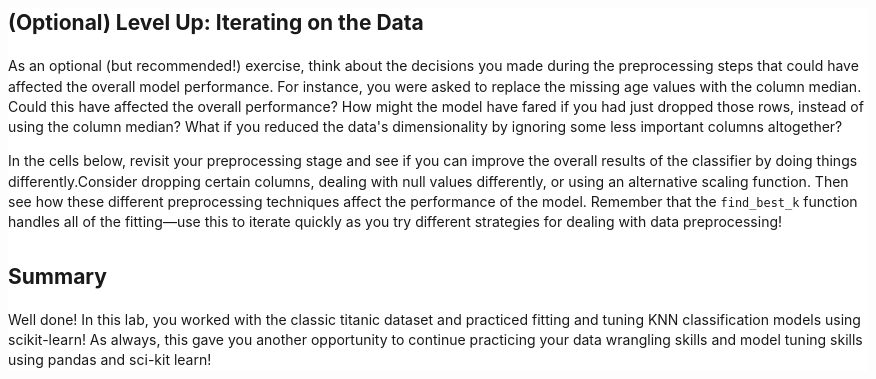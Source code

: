 ## (Optional) Level Up: Iterating on the Data

As an optional (but recommended!) exercise, think about the decisions you made during the preprocessing steps that could have affected the overall model performance. For instance, you were asked to replace the missing age values with the column median. Could this have affected the overall performance? How might the model have fared if you had just dropped those rows, instead of using the column median? What if you reduced the data's dimensionality by ignoring some less important columns altogether?

In the cells below, revisit your preprocessing stage and see if you can improve the overall results of the classifier by doing things differently.Consider dropping certain columns, dealing with null values differently, or using an alternative scaling function. Then see how these different preprocessing techniques affect the performance of the model. Remember that the `find_best_k` function handles all of the fitting&mdash;use this to iterate quickly as you try different strategies for dealing with data preprocessing! 


## Summary

Well done! In this lab, you worked with the classic titanic dataset and practiced fitting and tuning KNN classification models using scikit-learn! As always, this gave you another opportunity to continue practicing your data wrangling skills and model tuning skills using pandas and sci-kit learn!
